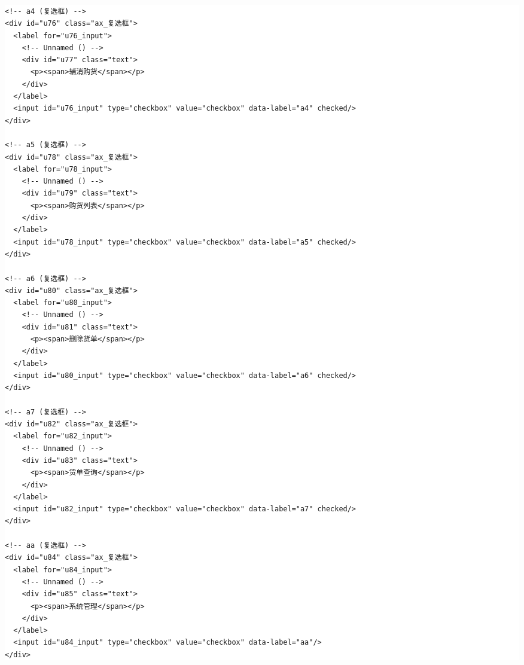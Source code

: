     <!-- a4 (复选框) -->
    <div id="u76" class="ax_复选框">
      <label for="u76_input">
        <!-- Unnamed () -->
        <div id="u77" class="text">
          <p><span>辅消购货</span></p>
        </div>
      </label>
      <input id="u76_input" type="checkbox" value="checkbox" data-label="a4" checked/>
    </div>

    <!-- a5 (复选框) -->
    <div id="u78" class="ax_复选框">
      <label for="u78_input">
        <!-- Unnamed () -->
        <div id="u79" class="text">
          <p><span>购货列表</span></p>
        </div>
      </label>
      <input id="u78_input" type="checkbox" value="checkbox" data-label="a5" checked/>
    </div>

    <!-- a6 (复选框) -->
    <div id="u80" class="ax_复选框">
      <label for="u80_input">
        <!-- Unnamed () -->
        <div id="u81" class="text">
          <p><span>删除货单</span></p>
        </div>
      </label>
      <input id="u80_input" type="checkbox" value="checkbox" data-label="a6" checked/>
    </div>

    <!-- a7 (复选框) -->
    <div id="u82" class="ax_复选框">
      <label for="u82_input">
        <!-- Unnamed () -->
        <div id="u83" class="text">
          <p><span>货单查询</span></p>
        </div>
      </label>
      <input id="u82_input" type="checkbox" value="checkbox" data-label="a7" checked/>
    </div>

    <!-- aa (复选框) -->
    <div id="u84" class="ax_复选框">
      <label for="u84_input">
        <!-- Unnamed () -->
        <div id="u85" class="text">
          <p><span>系统管理</span></p>
        </div>
      </label>
      <input id="u84_input" type="checkbox" value="checkbox" data-label="aa"/>
    </div>
